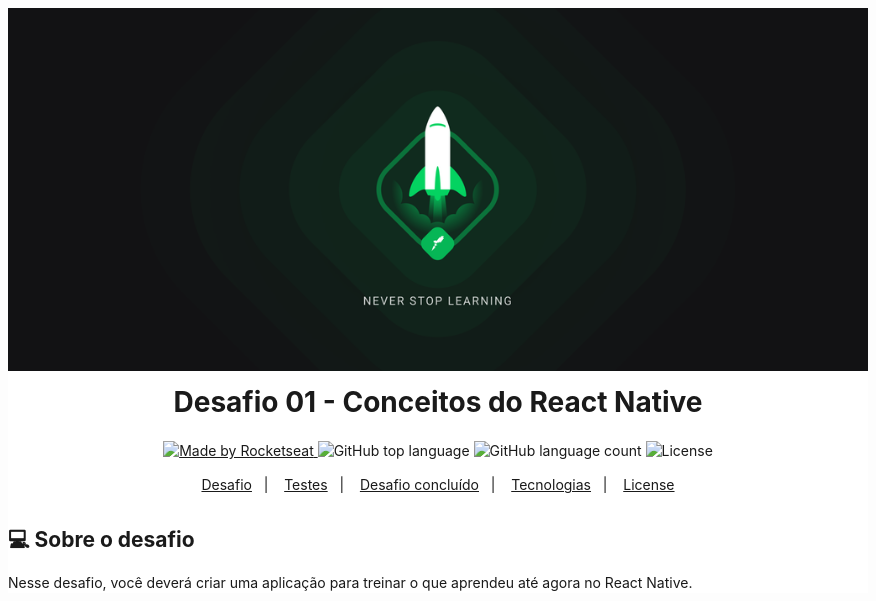 <h1 align="center">
 <img alt="Ignite Logo" src="https://github.com/Leozerassauro/ignite-react-native-todos/blob/main/github/banner.png" width="1000" />
    <br>
    Desafio 01 - Conceitos do React Native
</h1>

<p align="center">
   <a href="https://www.linkedin.com/in/leonardo-girardi-494958171/">
    <img alt="Made by Rocketseat" src="https://img.shields.io/badge/made%20by-Leonardo Girardi-%2304D361">
  </a>
  
  <img alt="GitHub top language" src="https://img.shields.io/github/languages/top/Leozerassauro/ignite-react-native-todos.svg">

  <img alt="GitHub language count" src="https://img.shields.io/github/languages/count/Leozerassauro/ignite-react-native-todos">

  <img alt="License" src="https://img.shields.io/badge/license-MIT-%2304D361">
</p>

<p align="center">
  <a href="#computer-sobre-o-desafio">Desafio</a>&nbsp;&nbsp;&nbsp;|&nbsp;&nbsp;&nbsp;
  <a href="#mag_right-testes">Testes</a>&nbsp;&nbsp;&nbsp;|&nbsp;&nbsp;&nbsp;
  <a href="#mortar_board-desafio-concluído">Desafio concluído</a>&nbsp;&nbsp;&nbsp;|&nbsp;&nbsp;&nbsp;
  <a href="#rocket-tecnologias">Tecnologias</a>&nbsp;&nbsp;&nbsp;|&nbsp;&nbsp;&nbsp;
  <a href="#memo-license">License</a>
</p>

 ## :computer: Sobre o desafio
<p>
  Nesse desafio, você deverá criar uma aplicação para treinar o que aprendeu até agora no React Native.
